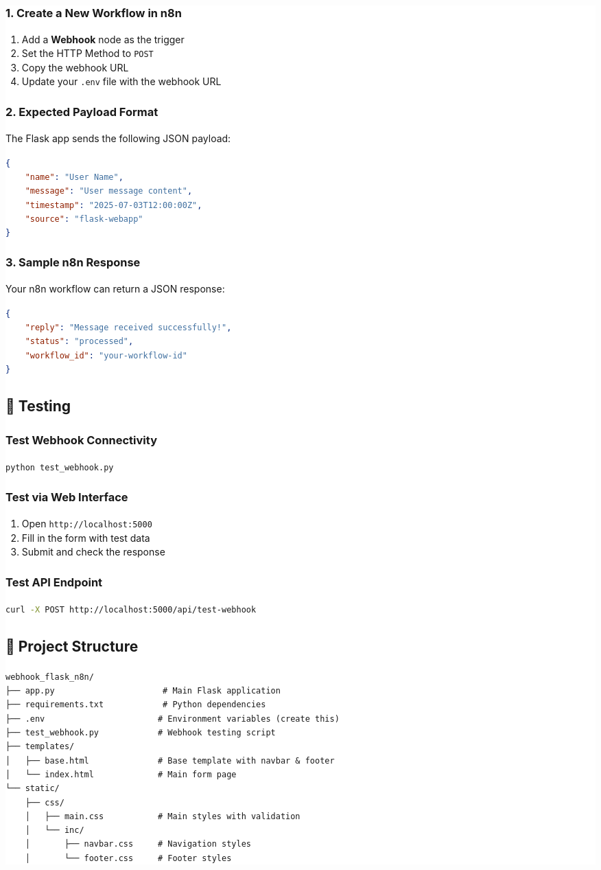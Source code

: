 ### 1. Create a New Workflow in n8n
1. Add a **Webhook** node as the trigger
2. Set the HTTP Method to `POST`
3. Copy the webhook URL
4. Update your `.env` file with the webhook URL

### 2. Expected Payload Format
The Flask app sends the following JSON payload:

```json
{
    "name": "User Name",
    "message": "User message content",
    "timestamp": "2025-07-03T12:00:00Z",
    "source": "flask-webapp"
}
```

### 3. Sample n8n Response
Your n8n workflow can return a JSON response:

```json
{
    "reply": "Message received successfully!",
    "status": "processed",
    "workflow_id": "your-workflow-id"
}
```

## 🧪 Testing

### Test Webhook Connectivity
```bash
python test_webhook.py
```

### Test via Web Interface
1. Open `http://localhost:5000`
2. Fill in the form with test data
3. Submit and check the response

### Test API Endpoint
```bash
curl -X POST http://localhost:5000/api/test-webhook
```

## 📁 Project Structure

```
webhook_flask_n8n/
├── app.py                      # Main Flask application
├── requirements.txt            # Python dependencies
├── .env                       # Environment variables (create this)
├── test_webhook.py            # Webhook testing script
├── templates/
│   ├── base.html              # Base template with navbar & footer
│   └── index.html             # Main form page
└── static/
    ├── css/
    │   ├── main.css           # Main styles with validation
    │   └── inc/
    │       ├── navbar.css     # Navigation styles
    │       └── footer.css     # Footer styles
```